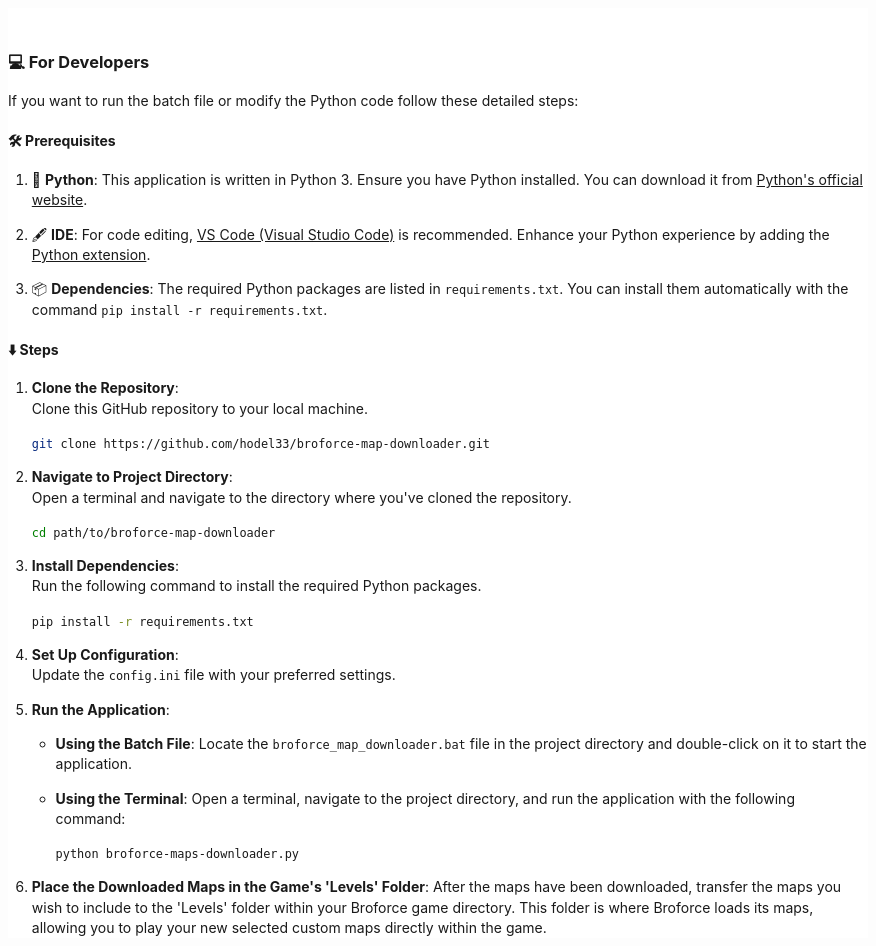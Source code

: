 <br>

### 💻 For Developers

If you want to run the batch file or modify the Python code follow these detailed steps:

#### 🛠️ Prerequisites

1. 🐍 **Python**: This application is written in Python 3. Ensure you have Python installed. You can download it from [Python's official website](https://www.python.org/downloads/).

2. 🖋️ **IDE**: For code editing, [VS Code (Visual Studio Code)](https://code.visualstudio.com/) is recommended. Enhance your Python experience by adding the [Python extension](https://marketplace.visualstudio.com/items?itemName=ms-python.python).

3. 📦 **Dependencies**: The required Python packages are listed in `requirements.txt`. You can install them automatically with the command `pip install -r requirements.txt`.

#### ⬇️ Steps

1. **Clone the Repository**:  
   Clone this GitHub repository to your local machine.
   ```bash
   git clone https://github.com/hodel33/broforce-map-downloader.git
   ```

2. **Navigate to Project Directory**:  
   Open a terminal and navigate to the directory where you've cloned the repository.
   ```bash
   cd path/to/broforce-map-downloader
   ```

3. **Install Dependencies**:  
   Run the following command to install the required Python packages.
   ```bash
   pip install -r requirements.txt
   ```

4. **Set Up Configuration**:  
   Update the `config.ini` file with your preferred settings.

5. **Run the Application**:

   - **Using the Batch File**:
     Locate the `broforce_map_downloader.bat` file in the project directory and double-click on it to start the application.
   
   - **Using the Terminal**:
     Open a terminal, navigate to the project directory, and run the application with the following command:
     ```bash
     python broforce-maps-downloader.py
     ```

6. **Place the Downloaded Maps in the Game's 'Levels' Folder**: 
   After the maps have been downloaded, transfer the maps you wish to include to the 'Levels' folder within your Broforce game directory. This folder is where Broforce loads its maps, allowing you to play your new selected custom maps directly within the game.
